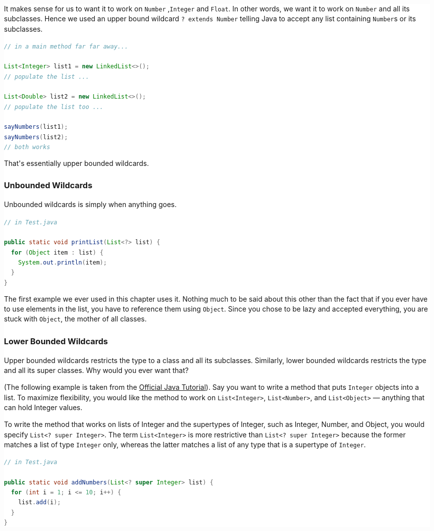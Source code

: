 It makes sense for us to want it to work on `Number` ,`Integer` and `Float`. In other words, we want it to work on `Number` and all its subclasses. Hence we used an upper bound wildcard `? extends Number` telling Java to accept any list containing `Number`s or its subclasses.

```java
// in a main method far far away...

List<Integer> list1 = new LinkedList<>();
// populate the list ...

List<Double> list2 = new LinkedList<>();
// populate the list too ...

sayNumbers(list1);
sayNumbers(list2);
// both works
```

That's essentially upper bounded wildcards.

### Unbounded Wildcards

Unbounded wildcards is simply when anything goes.

```java
// in Test.java

public static void printList(List<?> list) {
  for (Object item : list) {
    System.out.println(item);
  }
}
```

The first example we ever used in this chapter uses it. Nothing much to be said about this other than the fact that if you ever have to use elements in the list, you have to reference them using `Object`. Since you chose to be lazy and accepted everything, you are stuck with `Object`, the mother of all classes.

### Lower Bounded Wildcards

Upper bounded wildcards restricts the type to a class and all its subclasses. Similarly, lower bounded wildcards restricts the type and all its super classes. Why would you ever want that?

(The following example is taken from the [Official Java Tutorial](https://docs.oracle.com/javase/tutorial/java/generics/lowerBounded.html)). Say you want to write a method that puts `Integer` objects into a list. To maximize flexibility, you would like the method to work on `List<Integer>`, `List<Number>`, and `List<Object>` — anything that can hold Integer values.

To write the method that works on lists of Integer and the supertypes of Integer, such as Integer, Number, and Object, you would specify `List<? super Integer>`. The term `List<Integer>` is more restrictive than `List<? super Integer>` because the former matches a list of type `Integer` only, whereas the latter matches a list of any type that is a supertype of `Integer`.

```java
// in Test.java

public static void addNumbers(List<? super Integer> list) {
  for (int i = 1; i <= 10; i++) {
    list.add(i);
  }
}
```
